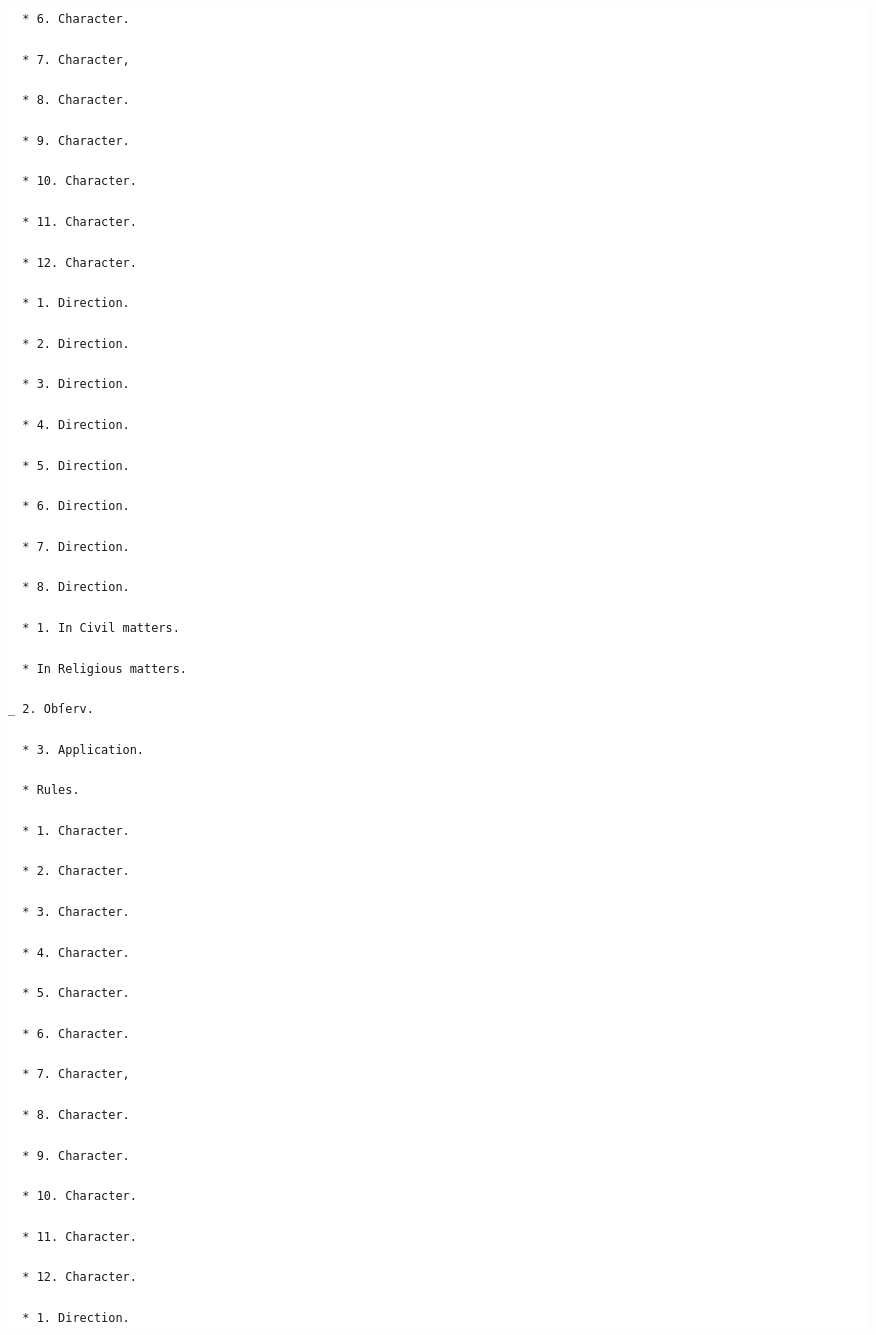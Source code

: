       * 6. Character.

      * 7. Character,

      * 8. Character.

      * 9. Character.

      * 10. Character.

      * 11. Character.

      * 12. Character.

      * 1. Direction.

      * 2. Direction.

      * 3. Direction.

      * 4. Direction.

      * 5. Direction.

      * 6. Direction.

      * 7. Direction.

      * 8. Direction.

      * 1. In Civil matters.

      * In Religious matters.

    _ 2. Obſerv.

      * 3. Application.

      * Rules.

      * 1. Character.

      * 2. Character.

      * 3. Character.

      * 4. Character.

      * 5. Character.

      * 6. Character.

      * 7. Character,

      * 8. Character.

      * 9. Character.

      * 10. Character.

      * 11. Character.

      * 12. Character.

      * 1. Direction.
